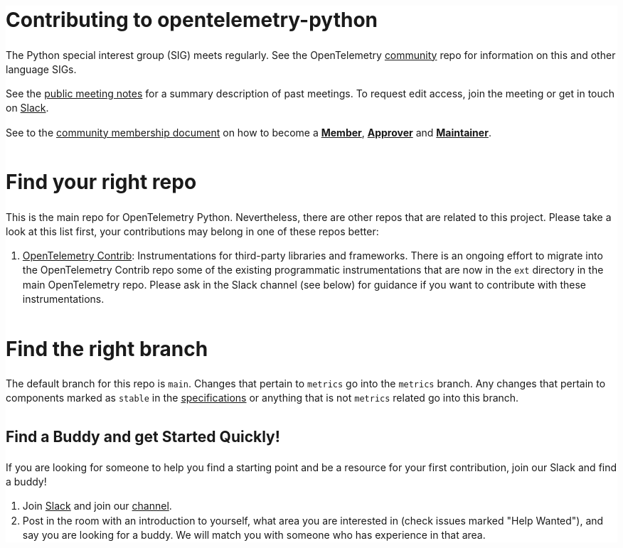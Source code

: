 # Contributing to opentelemetry-python

The Python special interest group (SIG) meets regularly. See the OpenTelemetry
[community](https://github.com/open-telemetry/community#python-sdk) repo for
information on this and other language SIGs.

See the [public meeting notes](https://docs.google.com/document/d/1CIMGoIOZ-c3-igzbd6_Pnxx1SjAkjwqoYSUWxPY8XIs/edit)
for a summary description of past meetings. To request edit access, join the
meeting or get in touch on [Slack](https://cloud-native.slack.com/archives/C01PD4HUVBL).

See to the [community membership document](https://github.com/open-telemetry/community/blob/main/community-membership.md)
on how to become a [**Member**](https://github.com/open-telemetry/community/blob/main/community-membership.md#member),
[**Approver**](https://github.com/open-telemetry/community/blob/main/community-membership.md#approver)
and [**Maintainer**](https://github.com/open-telemetry/community/blob/main/community-membership.md#maintainer).

# Find your right repo

This is the main repo for OpenTelemetry Python. Nevertheless, there are other repos that are related to this project.
Please take a look at this list first, your contributions may belong in one of these repos better:

1. [OpenTelemetry Contrib](https://github.com/open-telemetry/opentelemetry-python-contrib): Instrumentations for third-party
   libraries and frameworks. There is an ongoing effort to migrate into the OpenTelemetry Contrib repo some of the existing
   programmatic instrumentations that are now in the `ext` directory in the main OpenTelemetry repo. Please ask in the Slack
   channel (see below) for guidance if you want to contribute with these instrumentations.

# Find the right branch

The default branch for this repo is `main`. Changes that pertain to `metrics` go into the `metrics` branch. Any changes that pertain to components marked as `stable` in the [specifications](https://github.com/open-telemetry/opentelemetry-specification) or anything that is not `metrics` related go into this branch.

## Find a Buddy and get Started Quickly!

If you are looking for someone to help you find a starting point and be a resource for your first contribution, join our
Slack and find a buddy!

1. Join [Slack](https://slack.cncf.io/) and join our [channel](https://cloud-native.slack.com/archives/C01PD4HUVBL).
2. Post in the room with an introduction to yourself, what area you are interested in (check issues marked "Help Wanted"),
and say you are looking for a buddy. We will match you with someone who has experience in that area.
